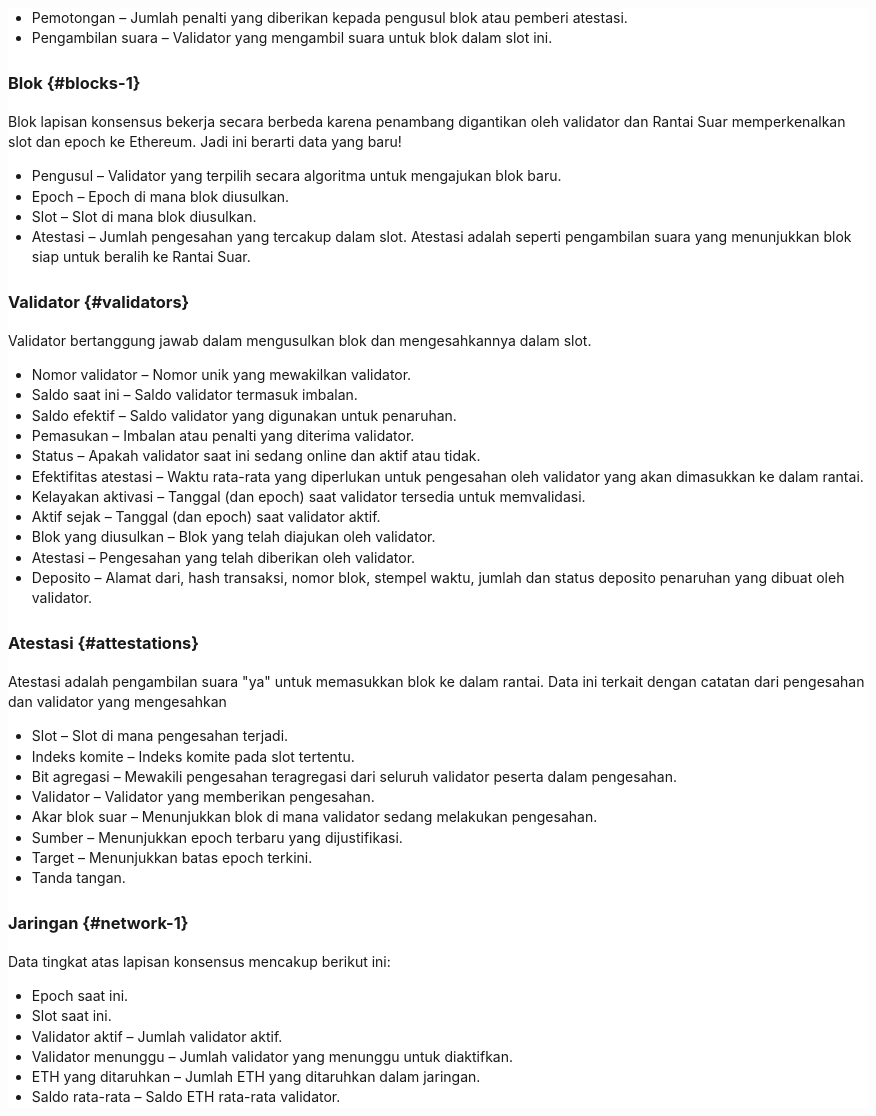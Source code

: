 - Pemotongan – Jumlah penalti yang diberikan kepada pengusul blok atau pemberi atestasi.
- Pengambilan suara – Validator yang mengambil suara untuk blok dalam slot ini.

### Blok {#blocks-1}

Blok lapisan konsensus bekerja secara berbeda karena penambang digantikan oleh validator dan Rantai Suar memperkenalkan slot dan epoch ke Ethereum. Jadi ini berarti data yang baru!

- Pengusul – Validator yang terpilih secara algoritma untuk mengajukan blok baru.
- Epoch – Epoch di mana blok diusulkan.
- Slot – Slot di mana blok diusulkan.
- Atestasi – Jumlah pengesahan yang tercakup dalam slot. Atestasi adalah seperti pengambilan suara yang menunjukkan blok siap untuk beralih ke Rantai Suar.

### Validator {#validators}

Validator bertanggung jawab dalam mengusulkan blok dan mengesahkannya dalam slot.

- Nomor validator – Nomor unik yang mewakilkan validator.
- Saldo saat ini – Saldo validator termasuk imbalan.
- Saldo efektif – Saldo validator yang digunakan untuk penaruhan.
- Pemasukan – Imbalan atau penalti yang diterima validator.
- Status – Apakah validator saat ini sedang online dan aktif atau tidak.
- Efektifitas atestasi – Waktu rata-rata yang diperlukan untuk pengesahan oleh validator yang akan dimasukkan ke dalam rantai.
- Kelayakan aktivasi – Tanggal (dan epoch) saat validator tersedia untuk memvalidasi.
- Aktif sejak – Tanggal (dan epoch) saat validator aktif.
- Blok yang diusulkan – Blok yang telah diajukan oleh validator.
- Atestasi – Pengesahan yang telah diberikan oleh validator.
- Deposito – Alamat dari, hash transaksi, nomor blok, stempel waktu, jumlah dan status deposito penaruhan yang dibuat oleh validator.

### Atestasi {#attestations}

Atestasi adalah pengambilan suara "ya" untuk memasukkan blok ke dalam rantai. Data ini terkait dengan catatan dari pengesahan dan validator yang mengesahkan

- Slot – Slot di mana pengesahan terjadi.
- Indeks komite – Indeks komite pada slot tertentu.
- Bit agregasi – Mewakili pengesahan teragregasi dari seluruh validator peserta dalam pengesahan.
- Validator – Validator yang memberikan pengesahan.
- Akar blok suar – Menunjukkan blok di mana validator sedang melakukan pengesahan.
- Sumber – Menunjukkan epoch terbaru yang dijustifikasi.
- Target – Menunjukkan batas epoch terkini.
- Tanda tangan.

### Jaringan {#network-1}

Data tingkat atas lapisan konsensus mencakup berikut ini:

- Epoch saat ini.
- Slot saat ini.
- Validator aktif – Jumlah validator aktif.
- Validator menunggu – Jumlah validator yang menunggu untuk diaktifkan.
- ETH yang ditaruhkan – Jumlah ETH yang ditaruhkan dalam jaringan.
- Saldo rata-rata – Saldo ETH rata-rata validator.
